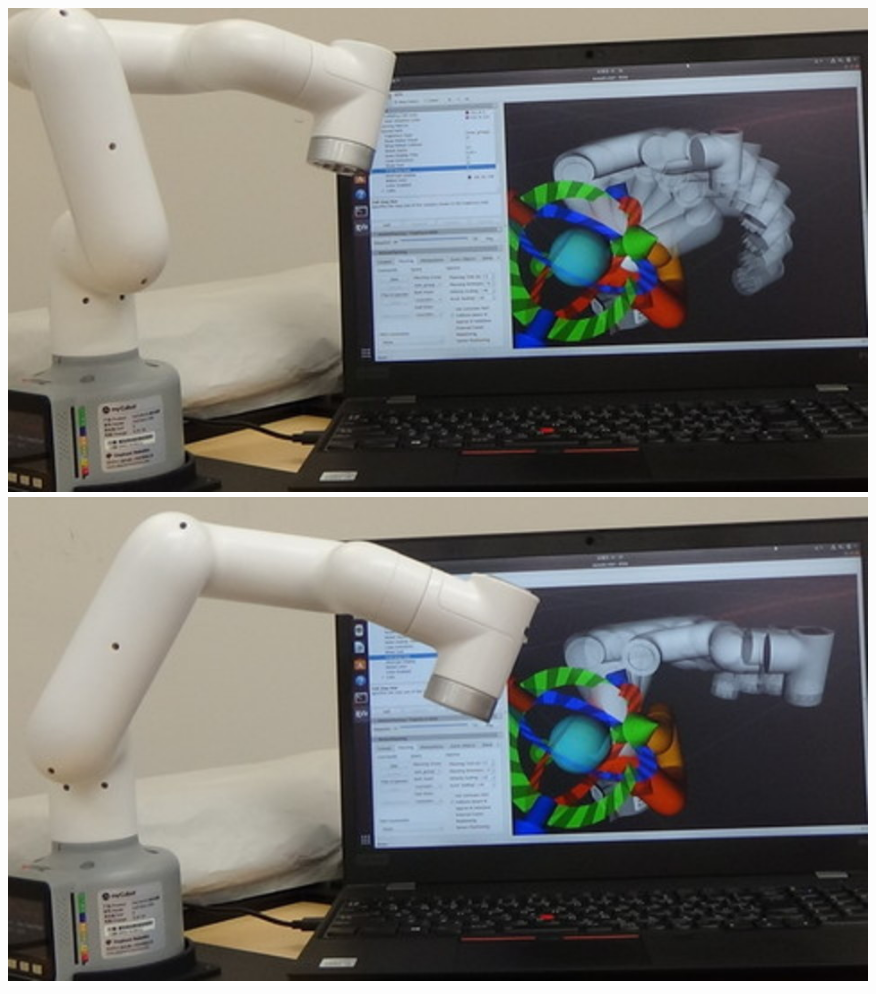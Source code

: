 ![myCobot - result of group.compute_cartesian_path( waypoints_mycobot, 0.01, 0.0) (3)](figs/3.1_waypoints_mycobot_3.jpg) ![myCobot - result of group.compute_cartesian_path( waypoints_mycobot, 0.01, 0.0) (4)](figs/3.1_waypoints_mycobot_4.jpg)
